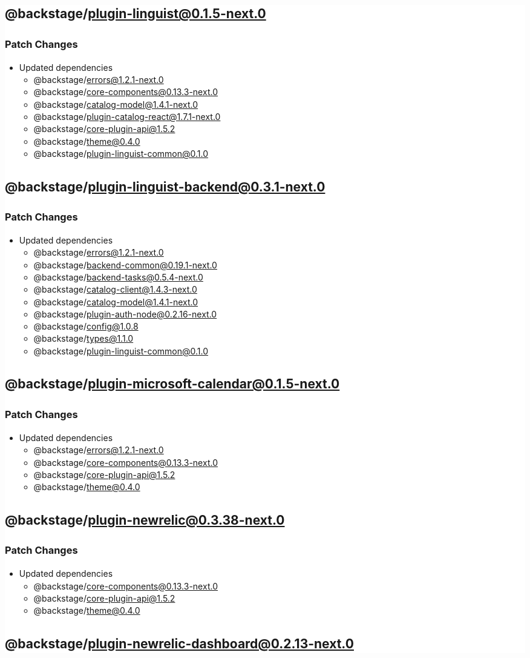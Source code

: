## @backstage/plugin-linguist@0.1.5-next.0

### Patch Changes

- Updated dependencies
  - @backstage/errors@1.2.1-next.0
  - @backstage/core-components@0.13.3-next.0
  - @backstage/catalog-model@1.4.1-next.0
  - @backstage/plugin-catalog-react@1.7.1-next.0
  - @backstage/core-plugin-api@1.5.2
  - @backstage/theme@0.4.0
  - @backstage/plugin-linguist-common@0.1.0

## @backstage/plugin-linguist-backend@0.3.1-next.0

### Patch Changes

- Updated dependencies
  - @backstage/errors@1.2.1-next.0
  - @backstage/backend-common@0.19.1-next.0
  - @backstage/backend-tasks@0.5.4-next.0
  - @backstage/catalog-client@1.4.3-next.0
  - @backstage/catalog-model@1.4.1-next.0
  - @backstage/plugin-auth-node@0.2.16-next.0
  - @backstage/config@1.0.8
  - @backstage/types@1.1.0
  - @backstage/plugin-linguist-common@0.1.0

## @backstage/plugin-microsoft-calendar@0.1.5-next.0

### Patch Changes

- Updated dependencies
  - @backstage/errors@1.2.1-next.0
  - @backstage/core-components@0.13.3-next.0
  - @backstage/core-plugin-api@1.5.2
  - @backstage/theme@0.4.0

## @backstage/plugin-newrelic@0.3.38-next.0

### Patch Changes

- Updated dependencies
  - @backstage/core-components@0.13.3-next.0
  - @backstage/core-plugin-api@1.5.2
  - @backstage/theme@0.4.0

## @backstage/plugin-newrelic-dashboard@0.2.13-next.0
